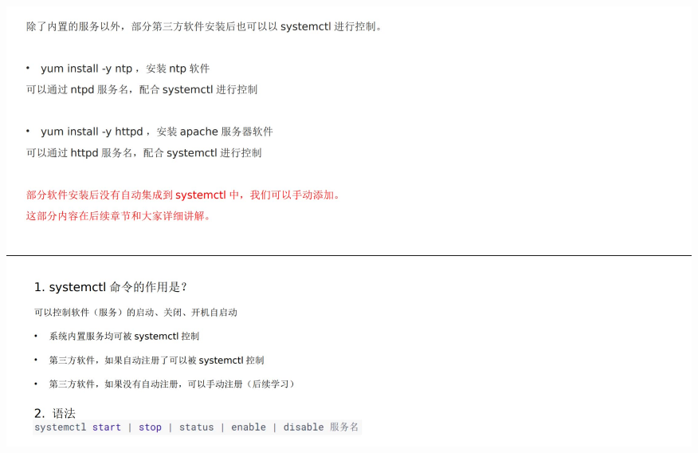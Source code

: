 <img src="picture/img59.png" style="zoom:50%;" />

***

<img src="picture/img60.png" style="zoom:50%;" />
